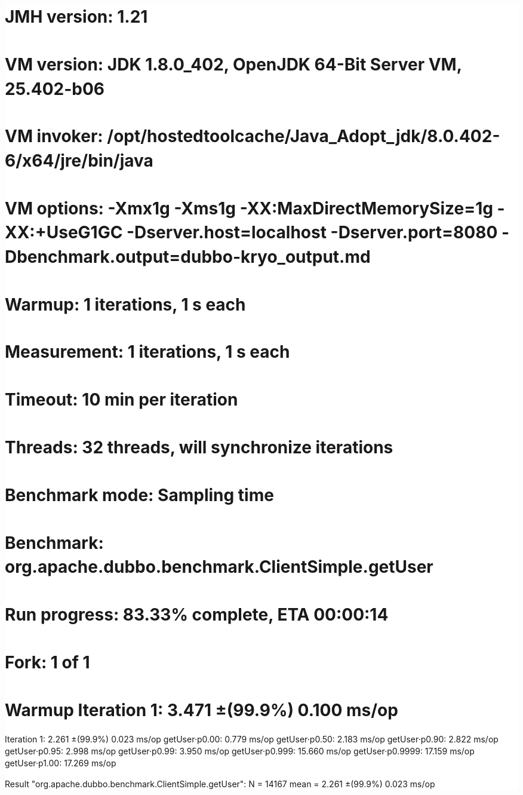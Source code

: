 # JMH version: 1.21
# VM version: JDK 1.8.0_402, OpenJDK 64-Bit Server VM, 25.402-b06
# VM invoker: /opt/hostedtoolcache/Java_Adopt_jdk/8.0.402-6/x64/jre/bin/java
# VM options: -Xmx1g -Xms1g -XX:MaxDirectMemorySize=1g -XX:+UseG1GC -Dserver.host=localhost -Dserver.port=8080 -Dbenchmark.output=dubbo-kryo_output.md
# Warmup: 1 iterations, 1 s each
# Measurement: 1 iterations, 1 s each
# Timeout: 10 min per iteration
# Threads: 32 threads, will synchronize iterations
# Benchmark mode: Sampling time
# Benchmark: org.apache.dubbo.benchmark.ClientSimple.getUser

# Run progress: 83.33% complete, ETA 00:00:14
# Fork: 1 of 1
# Warmup Iteration   1: 3.471 ±(99.9%) 0.100 ms/op
Iteration   1: 2.261 ±(99.9%) 0.023 ms/op
                 getUser·p0.00:   0.779 ms/op
                 getUser·p0.50:   2.183 ms/op
                 getUser·p0.90:   2.822 ms/op
                 getUser·p0.95:   2.998 ms/op
                 getUser·p0.99:   3.950 ms/op
                 getUser·p0.999:  15.660 ms/op
                 getUser·p0.9999: 17.159 ms/op
                 getUser·p1.00:   17.269 ms/op



Result "org.apache.dubbo.benchmark.ClientSimple.getUser":
  N = 14167
  mean =      2.261 ±(99.9%) 0.023 ms/op
